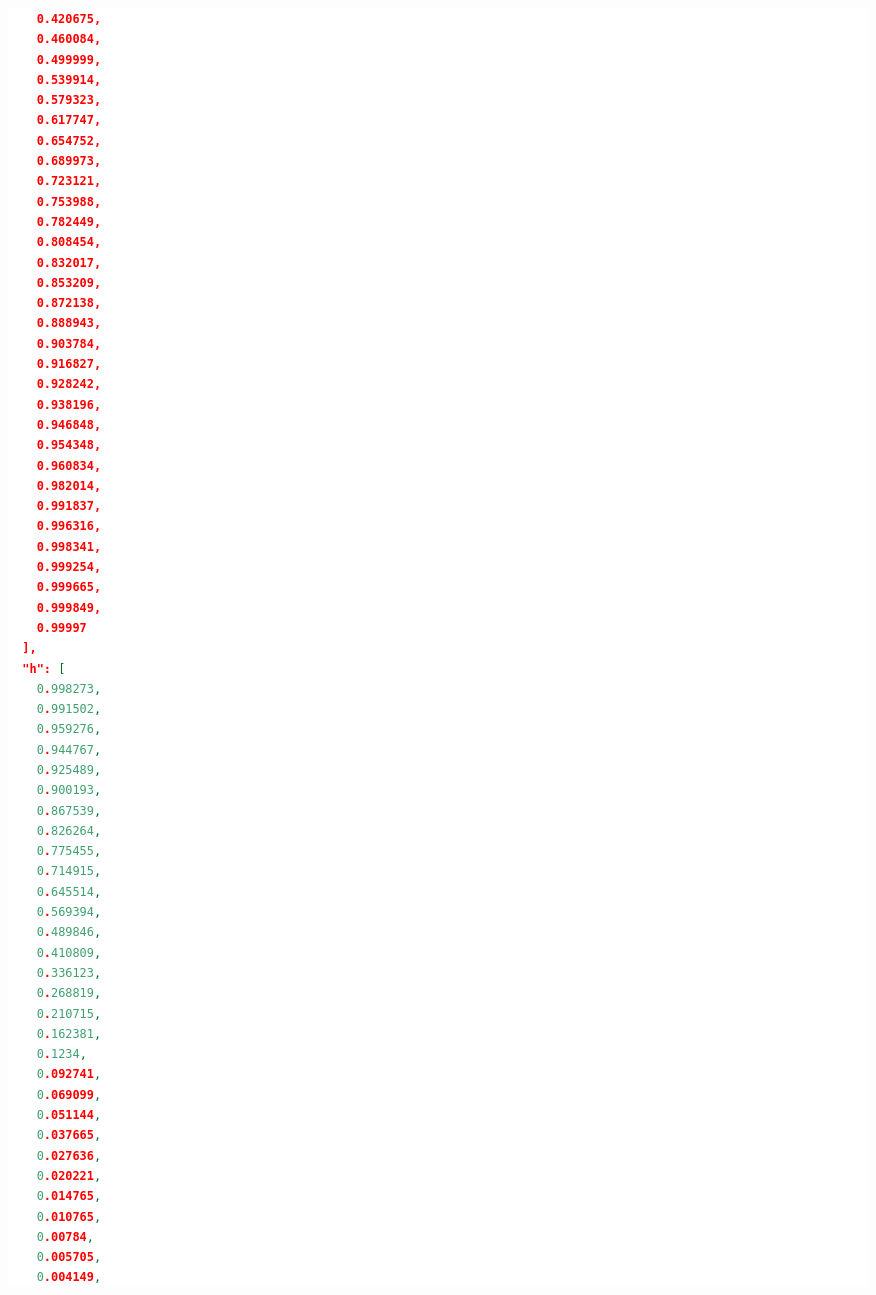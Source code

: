 ```json
    0.420675,
    0.460084,
    0.499999,
    0.539914,
    0.579323,
    0.617747,
    0.654752,
    0.689973,
    0.723121,
    0.753988,
    0.782449,
    0.808454,
    0.832017,
    0.853209,
    0.872138,
    0.888943,
    0.903784,
    0.916827,
    0.928242,
    0.938196,
    0.946848,
    0.954348,
    0.960834,
    0.982014,
    0.991837,
    0.996316,
    0.998341,
    0.999254,
    0.999665,
    0.999849,
    0.99997
  ],
  "h": [
    0.998273,
    0.991502,
    0.959276,
    0.944767,
    0.925489,
    0.900193,
    0.867539,
    0.826264,
    0.775455,
    0.714915,
    0.645514,
    0.569394,
    0.489846,
    0.410809,
    0.336123,
    0.268819,
    0.210715,
    0.162381,
    0.1234,
    0.092741,
    0.069099,
    0.051144,
    0.037665,
    0.027636,
    0.020221,
    0.014765,
    0.010765,
    0.00784,
    0.005705,
    0.004149,
```